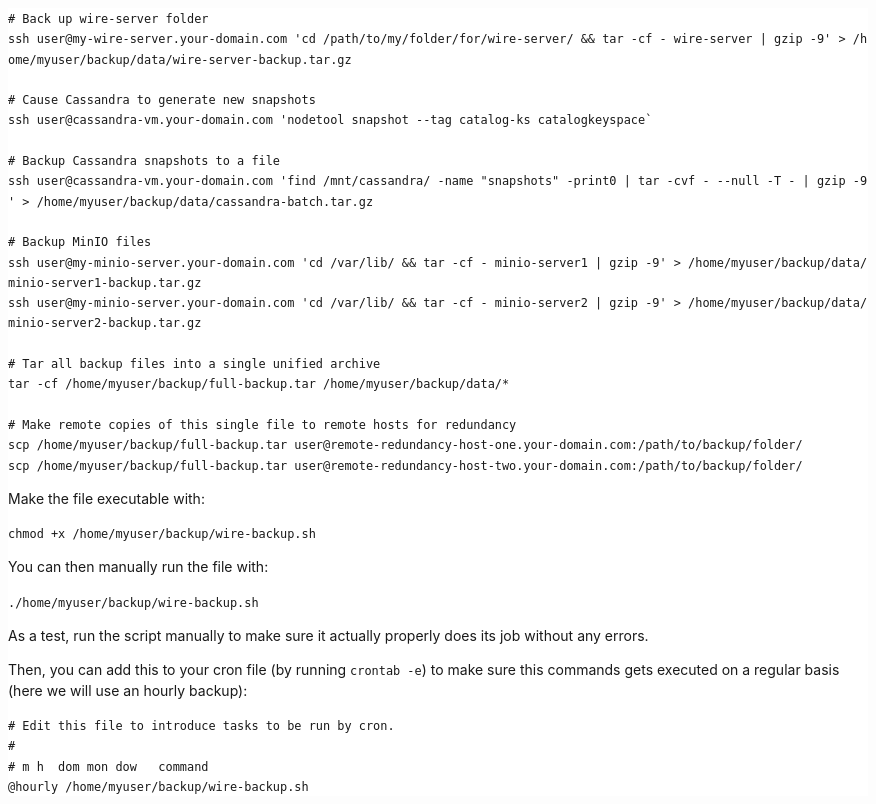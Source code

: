     # Back up wire-server folder
    ssh user@my-wire-server.your-domain.com 'cd /path/to/my/folder/for/wire-server/ && tar -cf - wire-server | gzip -9' > /home/myuser/backup/data/wire-server-backup.tar.gz

    # Cause Cassandra to generate new snapshots
    ssh user@cassandra-vm.your-domain.com 'nodetool snapshot --tag catalog-ks catalogkeyspace`

    # Backup Cassandra snapshots to a file
    ssh user@cassandra-vm.your-domain.com 'find /mnt/cassandra/ -name "snapshots" -print0 | tar -cvf - --null -T - | gzip -9 ' > /home/myuser/backup/data/cassandra-batch.tar.gz

    # Backup MinIO files
    ssh user@my-minio-server.your-domain.com 'cd /var/lib/ && tar -cf - minio-server1 | gzip -9' > /home/myuser/backup/data/minio-server1-backup.tar.gz
    ssh user@my-minio-server.your-domain.com 'cd /var/lib/ && tar -cf - minio-server2 | gzip -9' > /home/myuser/backup/data/minio-server2-backup.tar.gz

    # Tar all backup files into a single unified archive
    tar -cf /home/myuser/backup/full-backup.tar /home/myuser/backup/data/*

    # Make remote copies of this single file to remote hosts for redundancy
    scp /home/myuser/backup/full-backup.tar user@remote-redundancy-host-one.your-domain.com:/path/to/backup/folder/
    scp /home/myuser/backup/full-backup.tar user@remote-redundancy-host-two.your-domain.com:/path/to/backup/folder/

Make the file executable with:

    chmod +x /home/myuser/backup/wire-backup.sh

You can then manually run the file with:

    ./home/myuser/backup/wire-backup.sh

As a test, run the script manually to make sure it actually properly does its job without any errors.

Then, you can add this to your cron file (by running `crontab -e`) to make sure this commands gets executed on a regular basis (here we will use an hourly backup):
                                                                                                                                                                                               
    # Edit this file to introduce tasks to be run by cron.
    # 
    # m h  dom mon dow   command
    @hourly /home/myuser/backup/wire-backup.sh
